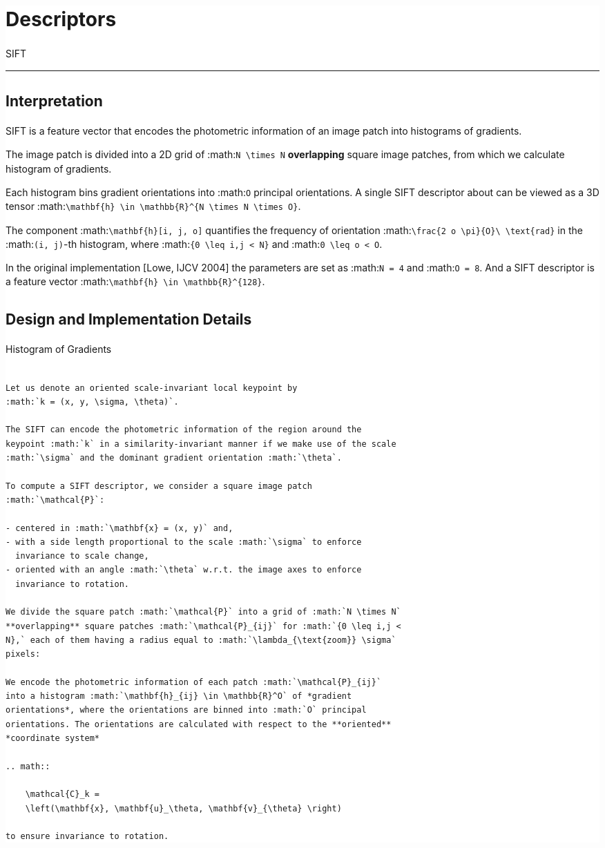 Descriptors
===========


SIFT
****

Interpretation
--------------

SIFT is a feature vector that encodes the photometric information of an image
patch into histograms of gradients.

The image patch is divided into a 2D grid of :math:`N \times N` **overlapping**
square image patches, from which we calculate histogram of gradients.

Each histogram bins gradient orientations into :math:`O` principal orientations.
A single SIFT descriptor about can be viewed as a 3D tensor :math:`\mathbf{h}
\in \mathbb{R}^{N \times N \times O}`.

The component :math:`\mathbf{h}[i, j, o]` quantifies the frequency of
orientation :math:`\frac{2 o \pi}{O}\ \text{rad}` in the :math:`(i, j)`-th
histogram, where :math:`{0 \leq i,j < N}` and :math:`0 \leq o < O`.

In the original implementation [Lowe, IJCV 2004] the parameters are set as
:math:`N = 4` and :math:`O = 8`. And a SIFT descriptor is a feature vector
:math:`\mathbf{h} \in \mathbb{R}^{128}`.


Design and Implementation Details
---------------------------------

Histogram of Gradients
~~~~~~~~~~~~~~~~~~~~~~

Let us denote an oriented scale-invariant local keypoint by
:math:`k = (x, y, \sigma, \theta)`.

The SIFT can encode the photometric information of the region around the
keypoint :math:`k` in a similarity-invariant manner if we make use of the scale
:math:`\sigma` and the dominant gradient orientation :math:`\theta`.

To compute a SIFT descriptor, we consider a square image patch
:math:`\mathcal{P}`:

- centered in :math:`\mathbf{x} = (x, y)` and,
- with a side length proportional to the scale :math:`\sigma` to enforce
  invariance to scale change,
- oriented with an angle :math:`\theta` w.r.t. the image axes to enforce
  invariance to rotation.

We divide the square patch :math:`\mathcal{P}` into a grid of :math:`N \times N`
**overlapping** square patches :math:`\mathcal{P}_{ij}` for :math:`{0 \leq i,j <
N},` each of them having a radius equal to :math:`\lambda_{\text{zoom}} \sigma`
pixels:

We encode the photometric information of each patch :math:`\mathcal{P}_{ij}`
into a histogram :math:`\mathbf{h}_{ij} \in \mathbb{R}^O` of *gradient
orientations*, where the orientations are binned into :math:`O` principal
orientations. The orientations are calculated with respect to the **oriented**
*coordinate system*

.. math::

    \mathcal{C}_k =
    \left(\mathbf{x}, \mathbf{u}_\theta, \mathbf{v}_{\theta} \right)

to ensure invariance to rotation.
~~~~~~~~~~~~~~~~~~~~~~